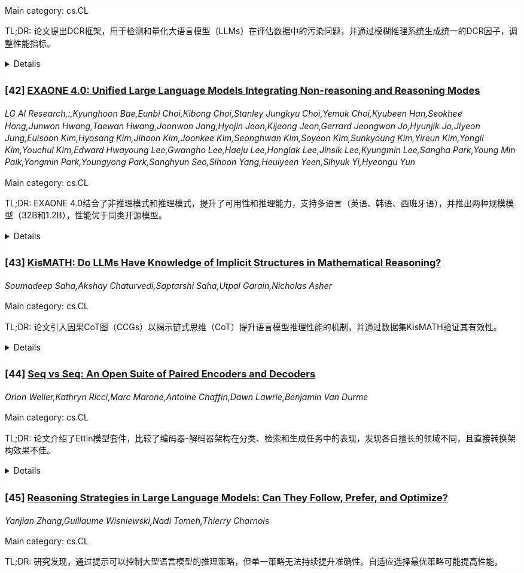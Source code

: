 Main category: cs.CL

TL;DR: 论文提出DCR框架，用于检测和量化大语言模型（LLMs）在评估数据中的污染问题，并通过模糊推理系统生成统一的DCR因子，调整性能指标。


<details><summary>Details</summary></details>


### [42] [EXAONE 4.0: Unified Large Language Models Integrating Non-reasoning and Reasoning Modes](https://arxiv.org/abs/2507.11407)
*LG AI Research,:,Kyunghoon Bae,Eunbi Choi,Kibong Choi,Stanley Jungkyu Choi,Yemuk Choi,Kyubeen Han,Seokhee Hong,Junwon Hwang,Taewan Hwang,Joonwon Jang,Hyojin Jeon,Kijeong Jeon,Gerrard Jeongwon Jo,Hyunjik Jo,Jiyeon Jung,Euisoon Kim,Hyosang Kim,Jihoon Kim,Joonkee Kim,Seonghwan Kim,Soyeon Kim,Sunkyoung Kim,Yireun Kim,Yongil Kim,Youchul Kim,Edward Hwayoung Lee,Gwangho Lee,Haeju Lee,Honglak Lee,Jinsik Lee,Kyungmin Lee,Sangha Park,Young Min Paik,Yongmin Park,Youngyong Park,Sanghyun Seo,Sihoon Yang,Heuiyeen Yeen,Sihyuk Yi,Hyeongu Yun*

Main category: cs.CL

TL;DR: EXAONE 4.0结合了非推理模式和推理模式，提升了可用性和推理能力，支持多语言（英语、韩语、西班牙语），并推出两种规模模型（32B和1.2B），性能优于同类开源模型。


<details><summary>Details</summary></details>


### [43] [KisMATH: Do LLMs Have Knowledge of Implicit Structures in Mathematical Reasoning?](https://arxiv.org/abs/2507.11408)
*Soumadeep Saha,Akshay Chaturvedi,Saptarshi Saha,Utpal Garain,Nicholas Asher*

Main category: cs.CL

TL;DR: 论文引入因果CoT图（CCGs）以揭示链式思维（CoT）提升语言模型推理性能的机制，并通过数据集KisMATH验证其有效性。


<details><summary>Details</summary></details>


### [44] [Seq vs Seq: An Open Suite of Paired Encoders and Decoders](https://arxiv.org/abs/2507.11412)
*Orion Weller,Kathryn Ricci,Marc Marone,Antoine Chaffin,Dawn Lawrie,Benjamin Van Durme*

Main category: cs.CL

TL;DR: 论文介绍了Ettin模型套件，比较了编码器-解码器架构在分类、检索和生成任务中的表现，发现各自擅长的领域不同，且直接转换架构效果不佳。


<details><summary>Details</summary></details>


### [45] [Reasoning Strategies in Large Language Models: Can They Follow, Prefer, and Optimize?](https://arxiv.org/abs/2507.11423)
*Yanjian Zhang,Guillaume Wisniewski,Nadi Tomeh,Thierry Charnois*

Main category: cs.CL

TL;DR: 研究发现，通过提示可以控制大型语言模型的推理策略，但单一策略无法持续提升准确性。自适应选择最优策略可能提高性能。
